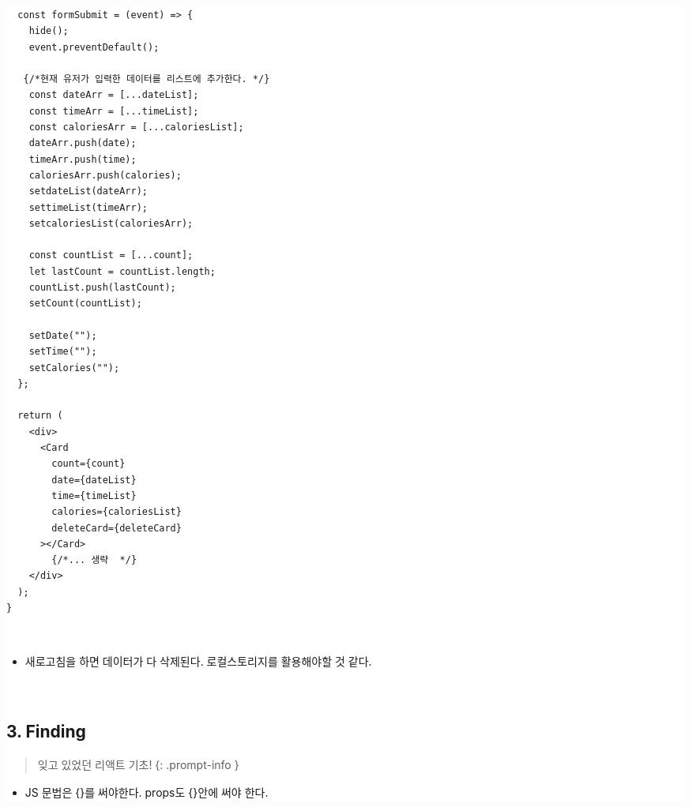 ```react
  const formSubmit = (event) => {
    hide();
    event.preventDefault();

   {/*현재 유저가 입력한 데이터를 리스트에 추가한다. */}
    const dateArr = [...dateList];
    const timeArr = [...timeList];
    const caloriesArr = [...caloriesList];
    dateArr.push(date);
    timeArr.push(time);
    caloriesArr.push(calories);   
    setdateList(dateArr);
    settimeList(timeArr);
    setcaloriesList(caloriesArr);

    const countList = [...count];
    let lastCount = countList.length;
    countList.push(lastCount);
    setCount(countList);

    setDate("");
    setTime("");
    setCalories("");
  };

  return (
    <div>
      <Card
        count={count}
        date={dateList}
        time={timeList}
        calories={caloriesList}
        deleteCard={deleteCard}
      ></Card>
		{/*... 생략  */}
    </div>
  );
}
```

<br>

- 새로고침을 하면 데이터가 다 삭제된다. 로컬스토리지를 활용해야할 것 같다. 

<br>

## 3. Finding 

> 잊고 있었던 리액트 기초! 
{: .prompt-info }

- JS 문법은 {}를 써야한다. props도 {}안에 써야 한다. 

